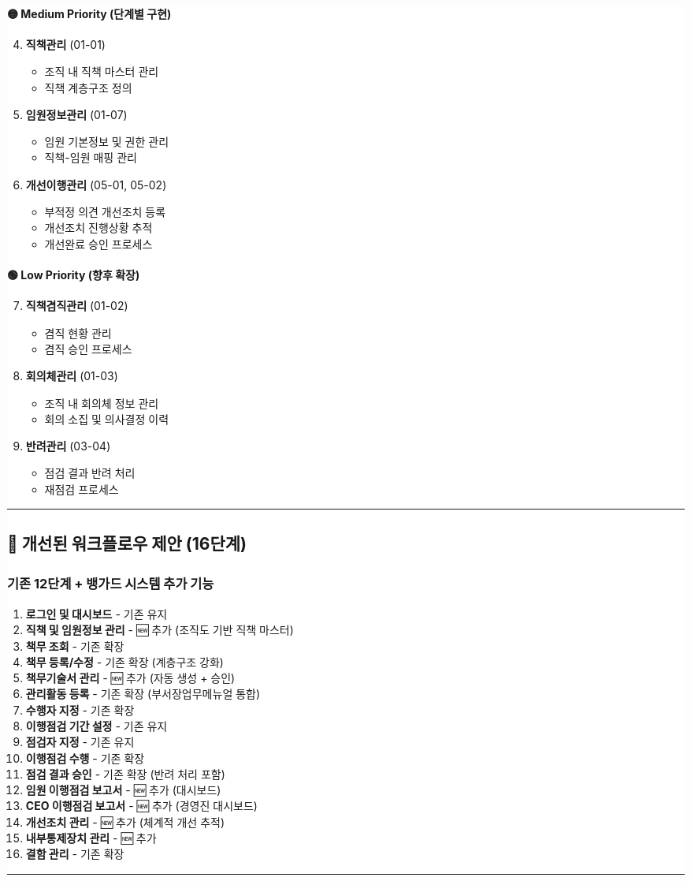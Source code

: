 #### 🟡 Medium Priority (단계별 구현)

4. **직책관리** (01-01)
   - 조직 내 직책 마스터 관리
   - 직책 계층구조 정의

5. **임원정보관리** (01-07)
   - 임원 기본정보 및 권한 관리
   - 직책-임원 매핑 관리

6. **개선이행관리** (05-01, 05-02)
   - 부적정 의견 개선조치 등록
   - 개선조치 진행상황 추적
   - 개선완료 승인 프로세스

#### 🟢 Low Priority (향후 확장)

7. **직책겸직관리** (01-02)
   - 겸직 현황 관리
   - 겸직 승인 프로세스

8. **회의체관리** (01-03)
   - 조직 내 회의체 정보 관리
   - 회의 소집 및 의사결정 이력

9. **반려관리** (03-04)
   - 점검 결과 반려 처리
   - 재점검 프로세스

---

## 🎯 개선된 워크플로우 제안 (16단계)

### 기존 12단계 + 뱅가드 시스템 추가 기능

1. **로그인 및 대시보드** - 기존 유지
2. **직책 및 임원정보 관리** - 🆕 추가 (조직도 기반 직책 마스터)
3. **책무 조회** - 기존 확장
4. **책무 등록/수정** - 기존 확장 (계층구조 강화)
5. **책무기술서 관리** - 🆕 추가 (자동 생성 + 승인)
6. **관리활동 등록** - 기존 확장 (부서장업무메뉴얼 통합)
7. **수행자 지정** - 기존 확장
8. **이행점검 기간 설정** - 기존 유지
9. **점검자 지정** - 기존 유지
10. **이행점검 수행** - 기존 확장
11. **점검 결과 승인** - 기존 확장 (반려 처리 포함)
12. **임원 이행점검 보고서** - 🆕 추가 (대시보드)
13. **CEO 이행점검 보고서** - 🆕 추가 (경영진 대시보드)
14. **개선조치 관리** - 🆕 추가 (체계적 개선 추적)
15. **내부통제장치 관리** - 🆕 추가
16. **결함 관리** - 기존 확장

---
